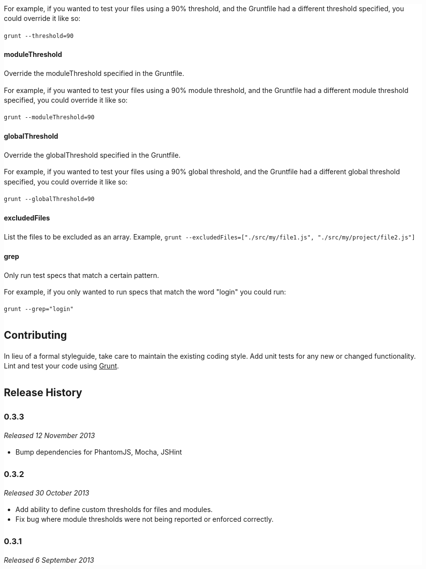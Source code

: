 For example, if you wanted to test your files using a 90% threshold, and the Gruntfile had a different threshold specified, you could override it like so:

`grunt --threshold=90`

#### moduleThreshold

Override the moduleThreshold specified in the Gruntfile.

For example, if you wanted to test your files using a 90% module threshold, and the Gruntfile had a different module threshold specified, you could override it like so:

`grunt --moduleThreshold=90`

#### globalThreshold

Override the globalThreshold specified in the Gruntfile.

For example, if you wanted to test your files using a 90% global threshold, and the Gruntfile had a different global threshold specified, you could override it like so:

`grunt --globalThreshold=90`

#### excludedFiles

List the files to be excluded as an array.
Example,
`grunt --excludedFiles=["./src/my/file1.js", "./src/my/project/file2.js"]`

#### grep

Only run test specs that match a certain pattern.

For example, if you only wanted to run specs that match the word "login" you could run:

`grunt --grep="login"`

## Contributing
In lieu of a formal styleguide, take care to maintain the existing coding style. Add unit tests for any new or changed functionality. Lint and test your code using [Grunt](http://gruntjs.com/).

## Release History

### 0.3.3
*Released 12 November 2013*

* Bump dependencies for PhantomJS, Mocha, JSHint

### 0.3.2
*Released 30 October 2013*

* Add ability to define custom thresholds for files and modules.
* Fix bug where module thresholds were not being reported or enforced correctly.

### 0.3.1
*Released 6 September 2013*
